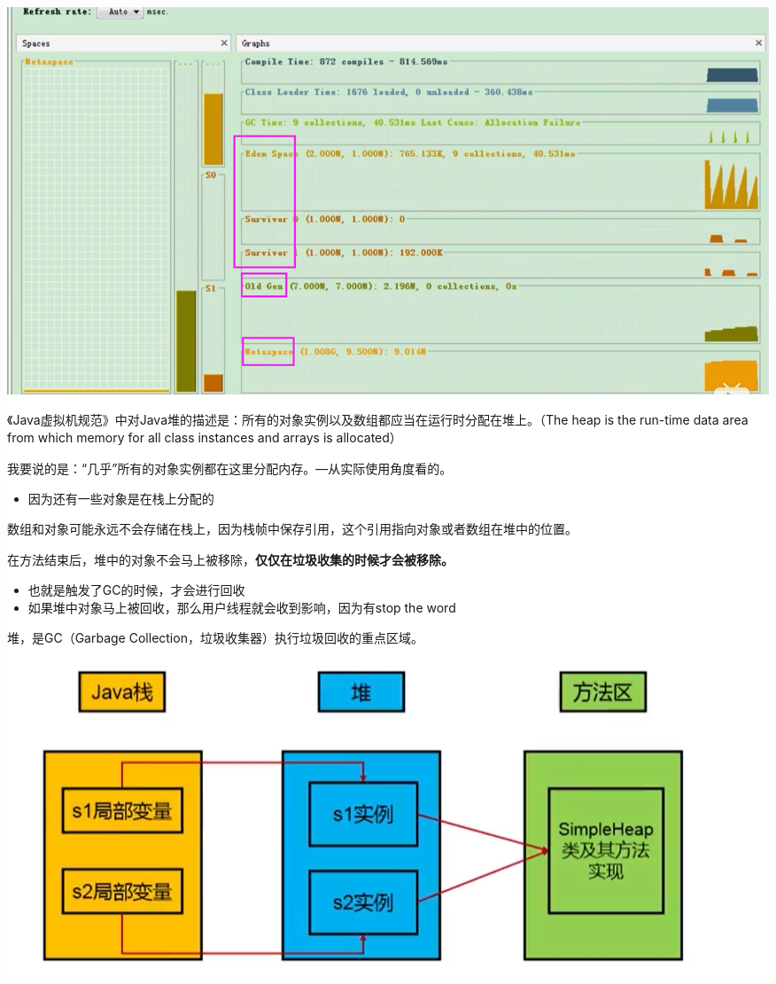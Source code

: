 ![image-20200706200739392](运行时数据区/image-20200706200739392.png)

《Java虚拟机规范》中对Java堆的描述是：所有的对象实例以及数组都应当在运行时分配在堆上。（The heap is the run-time data area from which memory for all class instances and arrays is allocated）

我要说的是：“几乎”所有的对象实例都在这里分配内存。—从实际使用角度看的。

- 因为还有一些对象是在栈上分配的

数组和对象可能永远不会存储在栈上，因为栈帧中保存引用，这个引用指向对象或者数组在堆中的位置。

在方法结束后，堆中的对象不会马上被移除，**仅仅在垃圾收集的时候才会被移除。**

- 也就是触发了GC的时候，才会进行回收
- 如果堆中对象马上被回收，那么用户线程就会收到影响，因为有stop the word

堆，是GC（Garbage Collection，垃圾收集器）执行垃圾回收的重点区域。

![image-20200706201904057](运行时数据区/image-20200706201904057.png)

